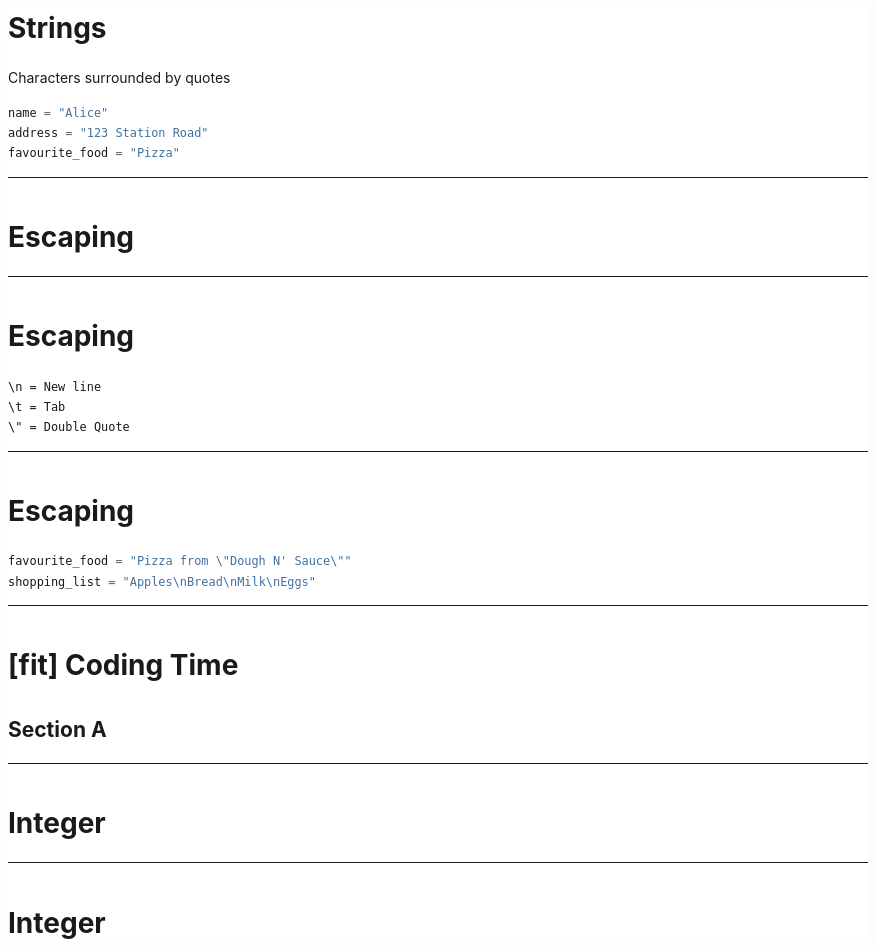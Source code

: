 
# Strings

Characters surrounded by quotes

```python
name = "Alice"
address = "123 Station Road"
favourite_food = "Pizza"
```

---

# Escaping

---

# Escaping

```
\n = New line
\t = Tab
\" = Double Quote
```

---
# Escaping

```python
favourite_food = "Pizza from \"Dough N' Sauce\""
shopping_list = "Apples\nBread\nMilk\nEggs"
```

---

# [fit] Coding Time
## Section A

---

# Integer

---

# Integer
